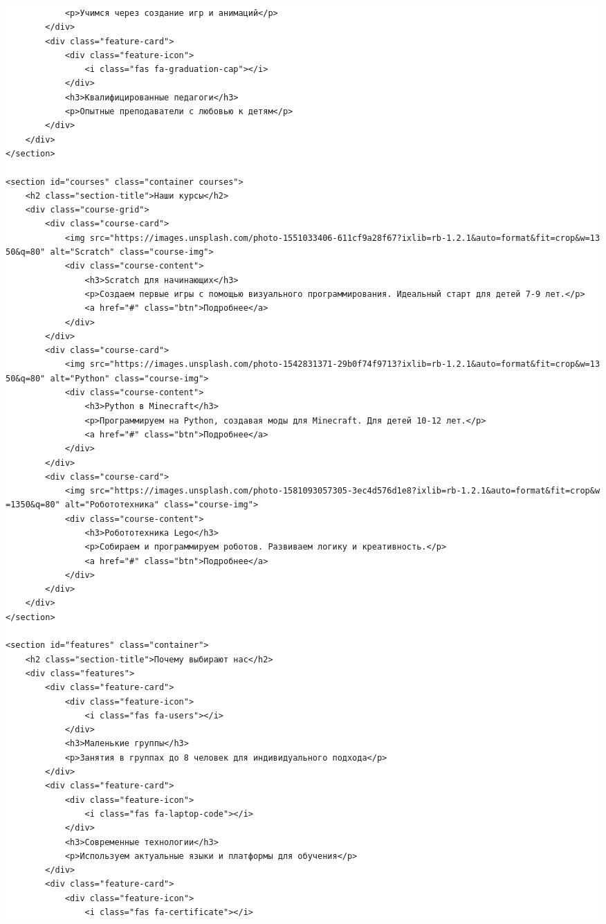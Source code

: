                 <p>Учимся через создание игр и анимаций</p>
            </div>
            <div class="feature-card">
                <div class="feature-icon">
                    <i class="fas fa-graduation-cap"></i>
                </div>
                <h3>Квалифицированные педагоги</h3>
                <p>Опытные преподаватели с любовью к детям</p>
            </div>
        </div>
    </section>
    
    <section id="courses" class="container courses">
        <h2 class="section-title">Наши курсы</h2>
        <div class="course-grid">
            <div class="course-card">
                <img src="https://images.unsplash.com/photo-1551033406-611cf9a28f67?ixlib=rb-1.2.1&auto=format&fit=crop&w=1350&q=80" alt="Scratch" class="course-img">
                <div class="course-content">
                    <h3>Scratch для начинающих</h3>
                    <p>Создаем первые игры с помощью визуального программирования. Идеальный старт для детей 7-9 лет.</p>
                    <a href="#" class="btn">Подробнее</a>
                </div>
            </div>
            <div class="course-card">
                <img src="https://images.unsplash.com/photo-1542831371-29b0f74f9713?ixlib=rb-1.2.1&auto=format&fit=crop&w=1350&q=80" alt="Python" class="course-img">
                <div class="course-content">
                    <h3>Python в Minecraft</h3>
                    <p>Программируем на Python, создавая моды для Minecraft. Для детей 10-12 лет.</p>
                    <a href="#" class="btn">Подробнее</a>
                </div>
            </div>
            <div class="course-card">
                <img src="https://images.unsplash.com/photo-1581093057305-3ec4d576d1e8?ixlib=rb-1.2.1&auto=format&fit=crop&w=1350&q=80" alt="Робототехника" class="course-img">
                <div class="course-content">
                    <h3>Робототехника Lego</h3>
                    <p>Собираем и программируем роботов. Развиваем логику и креативность.</p>
                    <a href="#" class="btn">Подробнее</a>
                </div>
            </div>
        </div>
    </section>
    
    <section id="features" class="container">
        <h2 class="section-title">Почему выбирают нас</h2>
        <div class="features">
            <div class="feature-card">
                <div class="feature-icon">
                    <i class="fas fa-users"></i>
                </div>
                <h3>Маленькие группы</h3>
                <p>Занятия в группах до 8 человек для индивидуального подхода</p>
            </div>
            <div class="feature-card">
                <div class="feature-icon">
                    <i class="fas fa-laptop-code"></i>
                </div>
                <h3>Современные технологии</h3>
                <p>Используем актуальные языки и платформы для обучения</p>
            </div>
            <div class="feature-card">
                <div class="feature-icon">
                    <i class="fas fa-certificate"></i>